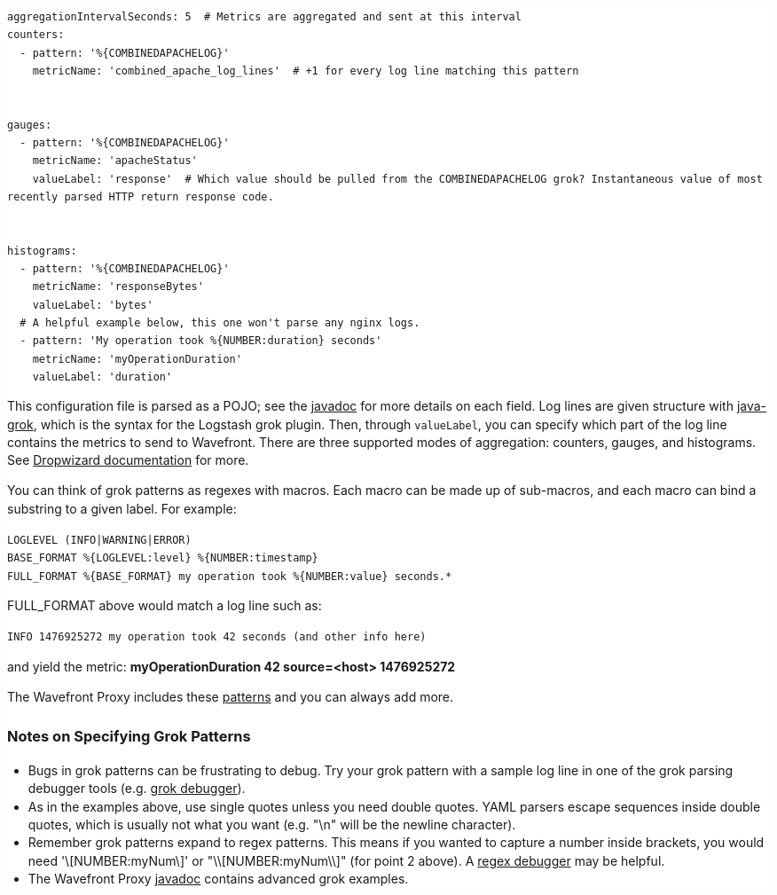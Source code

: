     aggregationIntervalSeconds: 5  # Metrics are aggregated and sent at this interval
    counters:
      - pattern: '%{COMBINEDAPACHELOG}'
        metricName: 'combined_apache_log_lines'  # +1 for every log line matching this pattern


    gauges:
      - pattern: '%{COMBINEDAPACHELOG}'
        metricName: 'apacheStatus'
        valueLabel: 'response'  # Which value should be pulled from the COMBINEDAPACHELOG grok? Instantaneous value of most recently parsed HTTP return response code.


    histograms:
      - pattern: '%{COMBINEDAPACHELOG}'
        metricName: 'responseBytes'
        valueLabel: 'bytes'
      # A helpful example below, this one won't parse any nginx logs.
      - pattern: 'My operation took %{NUMBER:duration} seconds'
        metricName: 'myOperationDuration'
        valueLabel: 'duration'


This configuration file is parsed as a POJO; see the [javadoc](http://static.javadoc.io/com.wavefront/proxy/4.1/com/wavefront/agent/config/LogsIngestionConfig.html) for more details on each field. Log lines are given structure with [java-grok](http://github.com/thekrakken/java-grok), which is the syntax for the Logstash grok plugin. Then, through `valueLabel`, you can specify which part of the log line contains the metrics to send to Wavefront. There are three supported modes of aggregation: counters, gauges, and histograms. See [Dropwizard documentation](http://metrics.dropwizard.io/3.1.0/getting-started/) for more.

You can think of grok patterns as regexes with macros. Each macro can be made up of sub-macros, and each macro can bind a substring to a given label. For example:

    LOGLEVEL (INFO|WARNING|ERROR)
    BASE_FORMAT %{LOGLEVEL:level} %{NUMBER:timestamp}
    FULL_FORMAT %{BASE_FORMAT} my operation took %{NUMBER:value} seconds.*

FULL\_FORMAT above would match a log line such as:

    INFO 1476925272 my operation took 42 seconds (and other info here)

and yield the metric: **myOperationDuration 42 source=&lt;host&gt; 1476925272**

The Wavefront Proxy includes these [patterns](http://github.com/wavefrontHQ/java/blob/master/proxy/src/main/resources/patterns/patterns) and you can always add more.

### Notes on Specifying Grok Patterns

-   Bugs in grok patterns can be frustrating to debug. Try your grok pattern with a sample log line in one of the grok parsing debugger tools (e.g. [grok debugger](http://grokdebug.herokuapp.com/)).
-   As in the examples above, use single quotes unless you need double quotes. YAML parsers escape sequences inside double quotes, which is usually not what you want (e.g. "\\n" will be the newline character).
-   Remember grok patterns expand to regex patterns. This means if you wanted to capture a number inside brackets, you would need '\\\[NUMBER:myNum\\\]' or "\\\\\[NUMBER:myNum\\\\\]" (for point 2 above). A [regex debugger](http://regex101.com/) may be helpful.
-   The Wavefront Proxy [javadoc](http://static.javadoc.io/com.wavefront/proxy/4.1/com/wavefront/agent/config/LogsIngestionConfig.html) contains advanced grok examples.
